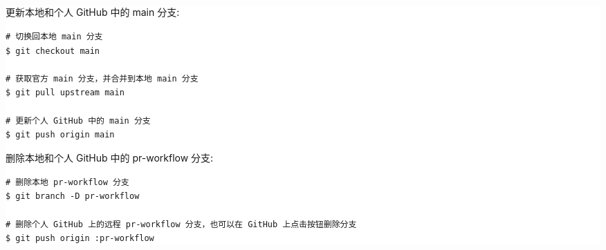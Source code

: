   更新本地和个人 GitHub 中的 main 分支:

   ```
   # 切换回本地 main 分支
   $ git checkout main

   # 获取官方 main 分支，并合并到本地 main 分支
   $ git pull upstream main

   # 更新个人 GitHub 中的 main 分支
   $ git push origin main
   ```

   删除本地和个人 GitHub 中的 pr-workflow 分支:

   ```
   # 删除本地 pr-workflow 分支
   $ git branch -D pr-workflow

   # 删除个人 GitHub 上的远程 pr-workflow 分支，也可以在 GitHub 上点击按钮删除分支
   $ git push origin :pr-workflow
   ```
